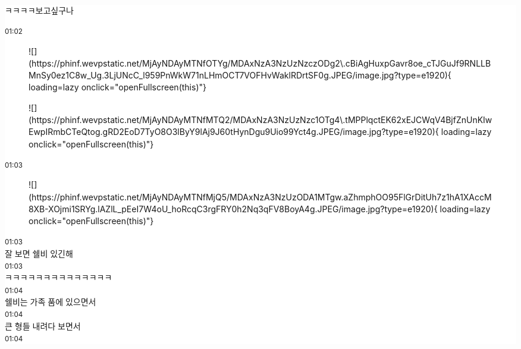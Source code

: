 ㅋㅋㅋㅋ보고싶구나
</div>
</div>
<div class="message" markdown="1">
<div class="message-date" markdown="1">
<small>01:02</small>
</div>
<div class="no-flex" markdown="1">
<figure class="msg-media" markdown="1">
![](https://phinf.wevpstatic.net/MjAyNDAyMTNfOTYg/MDAxNzA3NzUzNzczODg2\.cBiAgHuxpGavr8oe_cTJGuJf9RNLLBMnSy0ez1C8w_Ug.3LjUNcC_l959PnWkW71nLHmOCT7VOFHvWaklRDrtSF0g.JPEG/image.jpg?type=e1920){ loading=lazy onclick="openFullscreen(this)"}
</figure><figure class="msg-media" markdown="1">
![](https://phinf.wevpstatic.net/MjAyNDAyMTNfMTQ2/MDAxNzA3NzUzNzc1OTg4\.tMPPlqctEK62xEJCWqV4BjfZnUnKIwEwpIRmbCTeQtog.gRD2EoD7TyO8O3lByY9lAj9J60tHynDgu9Uio99Yct4g.JPEG/image.jpg?type=e1920){ loading=lazy onclick="openFullscreen(this)"}
</figure>
</div>
</div>
<div class="message" markdown="1">
<div class="message-date" markdown="1">
<small>01:03</small>
</div>
<div markdown="1">
<figure class="msg-media" markdown="1">
![](https://phinf.wevpstatic.net/MjAyNDAyMTNfMjQ5/MDAxNzA3NzUzODA1MTgw.aZhmphOO95FlGrDitUh7z1hA1XAccM8XB-XOjmi1SRYg.lAZlL_pEeI7W4oU_hoRcqC3rgFRY0h2Nq3qFV8BoyA4g.JPEG/image.jpg?type=e1920){ loading=lazy onclick="openFullscreen(this)"}
</figure>
</div>
</div>
<div class="message" markdown="1">
<div class="message-date" markdown="1">
<small>01:03</small>
</div>
<div markdown="1">
잘 보면 쉘비 있긴해
</div>
</div>
<div class="message" markdown="1">
<div class="message-date" markdown="1">
<small>01:03</small>
</div>
<div markdown="1">
ㅋㅋㅋㅋㅋㅋㅋㅋㅋㅋㅋㅋㅋㅋ
</div>
</div>
<div class="message" markdown="1">
<div class="message-date" markdown="1">
<small>01:04</small>
</div>
<div markdown="1">
쉘비는 가족 품에 있으면서
</div>
</div>
<div class="message" markdown="1">
<div class="message-date" markdown="1">
<small>01:04</small>
</div>
<div markdown="1">
큰 형들 내려다 보면서
</div>
</div>
<div class="message" markdown="1">
<div class="message-date" markdown="1">
<small>01:04</small>
</div>
<div markdown="1">